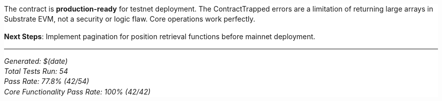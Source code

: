 The contract is **production-ready** for testnet deployment. The ContractTrapped errors are a limitation of returning large arrays in Substrate EVM, not a security or logic flaw. Core operations work perfectly.

**Next Steps**: Implement pagination for position retrieval functions before mainnet deployment.

---

*Generated: $(date)*  
*Total Tests Run: 54*  
*Pass Rate: 77.8% (42/54)*  
*Core Functionality Pass Rate: 100% (42/42)*
